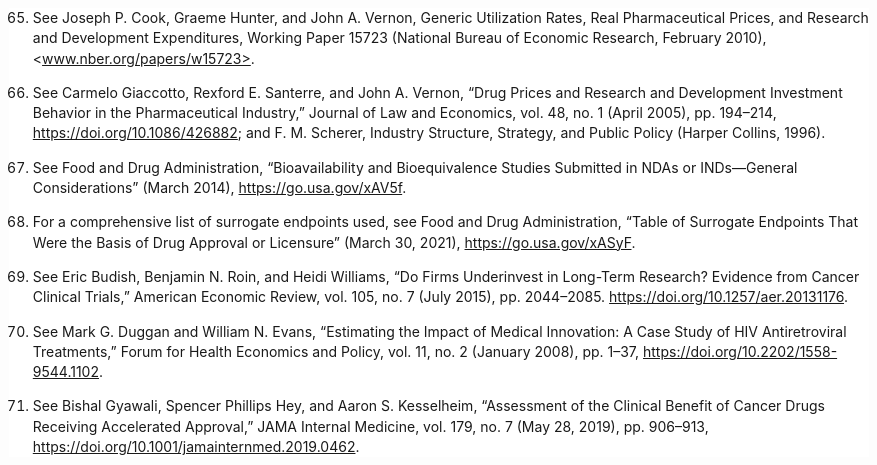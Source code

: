 65. See Joseph P. Cook, Graeme Hunter, and John A. Vernon, Generic Utilization Rates, Real Pharmaceutical Prices, and Research and Development Expenditures, Working Paper 15723 (National Bureau of Economic Research, February 2010), <www.nber.org/papers/w15723>.

66. See Carmelo Giaccotto, Rexford E. Santerre, and John A. Vernon, “Drug Prices and Research and Development Investment Behavior in the Pharmaceutical Industry,” Journal of Law and Economics, vol. 48, no. 1 (April 2005), pp. 194–214, <https://doi.org/10.1086/426882>; and F. M. Scherer, Industry Structure, Strategy, and Public Policy (Harper Collins, 1996).

67. See Food and Drug Administration, “Bioavailability and Bioequivalence Studies Submitted in NDAs or INDs—General Considerations” (March 2014), <https://go.usa.gov/xAV5f>.

68. For a comprehensive list of surrogate endpoints used, see Food and Drug Administration, “Table of Surrogate Endpoints That Were the Basis of Drug Approval or Licensure” (March 30, 2021), <https://go.usa.gov/xASyF>.

69. See Eric Budish, Benjamin N. Roin, and Heidi Williams, “Do Firms Underinvest in Long-Term Research? Evidence from Cancer Clinical Trials,” American Economic Review, vol. 105, no. 7 (July 2015), pp. 2044–2085. <https://doi.org/10.1257/aer.20131176>.

70. See Mark G. Duggan and William N. Evans, “Estimating the Impact of Medical Innovation: A Case Study of HIV Antiretroviral Treatments,” Forum for Health Economics and Policy, vol. 11, no. 2 (January 2008), pp. 1–37, <https://doi.org/10.2202/1558-9544.1102>.

71. See Bishal Gyawali, Spencer Phillips Hey, and Aaron S. Kesselheim, “Assessment of the Clinical Benefit of Cancer Drugs Receiving Accelerated Approval,” JAMA Internal Medicine, vol. 179, no. 7 (May 28, 2019), pp. 906–913, <https://doi.org/10.1001/jamainternmed.2019.0462>.
